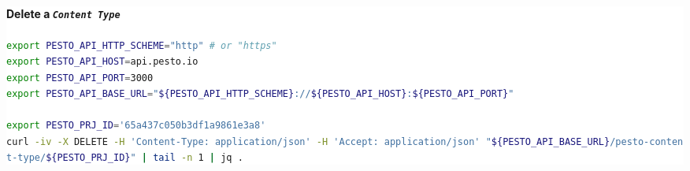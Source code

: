 #### Delete a _`Content Type`_

```bash
export PESTO_API_HTTP_SCHEME="http" # or "https"
export PESTO_API_HOST=api.pesto.io
export PESTO_API_PORT=3000
export PESTO_API_BASE_URL="${PESTO_API_HTTP_SCHEME}://${PESTO_API_HOST}:${PESTO_API_PORT}"

export PESTO_PRJ_ID='65a437c050b3df1a9861e3a8'
curl -iv -X DELETE -H 'Content-Type: application/json' -H 'Accept: application/json' "${PESTO_API_BASE_URL}/pesto-content-type/${PESTO_PRJ_ID}" | tail -n 1 | jq .
```






































































